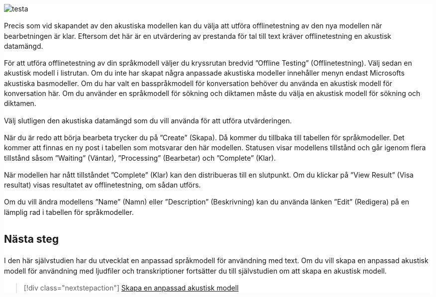 ![testa](../../../media/cognitive-services/custom-speech-service/custom-speech-language-models-create2.png)

Precis som vid skapandet av den akustiska modellen kan du välja att utföra offlinetestning av den nya modellen när bearbetningen är klar. Eftersom det här är en utvärdering av prestanda för tal till text kräver offlinetestning en akustisk datamängd.

För att utföra offlinetestning av din språkmodell väljer du kryssrutan bredvid ”Offline Testing” (Offlinetestning). Välj sedan en akustisk modell i listrutan. Om du inte har skapat några anpassade akustiska modeller innehåller menyn endast Microsofts akustiska basmodeller. Om du har valt en basspråkmodell för konversation behöver du använda en akustisk modell för konversation här. Om du använder en språkmodell för sökning och diktamen måste du välja en akustisk modell för sökning och diktamen.

Välj slutligen den akustiska datamängd som du vill använda för att utföra utvärderingen.

När du är redo att börja bearbeta trycker du på ”Create” (Skapa). Då kommer du tillbaka till tabellen för språkmodeller. Det kommer att finnas en ny post i tabellen som motsvarar den här modellen. Statusen visar modellens tillstånd och går igenom flera tillstånd såsom ”Waiting” (Väntar), ”Processing” (Bearbetar) och ”Complete” (Klar).

När modellen har nått tillståndet ”Complete” (Klar) kan den distribueras till en slutpunkt. Om du klickar på ”View Result” (Visa resultat) visas resultatet av offlinetestning, om sådan utförs.

Om du vill ändra modellens ”Name” (Namn) eller ”Description” (Beskrivning) kan du använda länken ”Edit” (Redigera) på en lämplig rad i tabellen för språkmodeller.

## <a name="next-steps"></a>Nästa steg

I den här självstudien har du utvecklat en anpassad språkmodell för användning med text. Om du vill skapa en anpassad akustisk modell för användning med ljudfiler och transkriptioner fortsätter du till självstudien om att skapa en akustisk modell.

> [!div class="nextstepaction"]
> [Skapa en anpassad akustisk modell](cognitive-services-custom-speech-create-acoustic-model.md)
